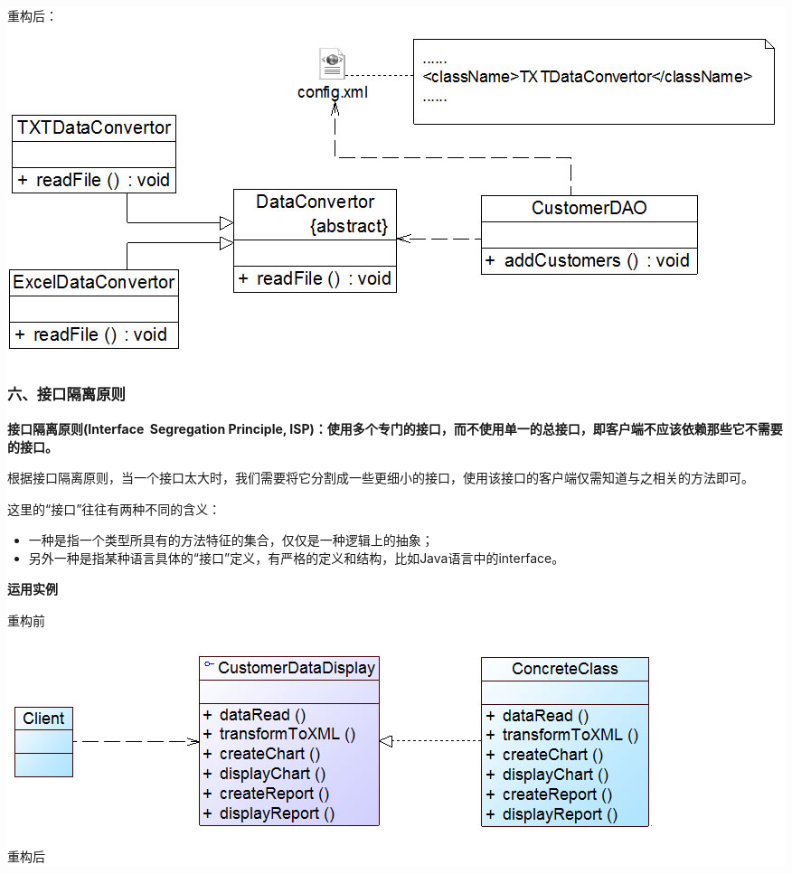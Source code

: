 重构后：

![image-20180808123709381](./assets/image-20180808123709381.png)



### 六、接口隔离原则

**接口隔离原则(Interface  Segregation Principle, ISP)：使用多个专门的接口，而不使用单一的总接口，即客户端不应该依赖那些它不需要的接口。**

根据接口隔离原则，当一个接口太大时，我们需要将它分割成一些更细小的接口，使用该接口的客户端仅需知道与之相关的方法即可。

这里的“接口”往往有两种不同的含义：

* 一种是指一个类型所具有的方法特征的集合，仅仅是一种逻辑上的抽象；
* 另外一种是指某种语言具体的“接口”定义，有严格的定义和结构，比如Java语言中的interface。

**运用实例**

重构前

![image-20180808141530465](./assets/image-20180808141530465.png)

重构后
